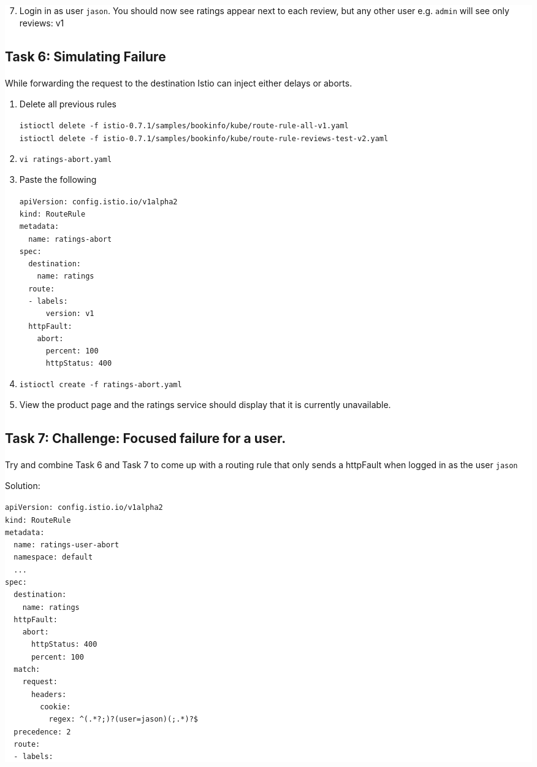 7. Login in as user `jason`. You should now see ratings appear next to each review, but any other user e.g. `admin` will see only reviews: v1


## Task 6: Simulating Failure

While forwarding the request to the destination Istio can inject either delays or aborts.

1. Delete all previous rules
    ```
    istioctl delete -f istio-0.7.1/samples/bookinfo/kube/route-rule-all-v1.yaml
    istioctl delete -f istio-0.7.1/samples/bookinfo/kube/route-rule-reviews-test-v2.yaml
    ```

2. `vi ratings-abort.yaml`

3. Paste the following
    
    ```
    apiVersion: config.istio.io/v1alpha2
    kind: RouteRule
    metadata:
      name: ratings-abort
    spec:
      destination:
        name: ratings
      route:
      - labels:
          version: v1
      httpFault:
        abort:
          percent: 100
          httpStatus: 400
    ```

4. `istioctl create -f ratings-abort.yaml`

5. View the product page and the ratings service should display that it is currently unavailable. 

## Task 7: Challenge: Focused failure for a user.

  Try and combine Task 6 and Task 7 to come up with a routing rule that only sends a httpFault when logged in as the user `jason`

  Solution:
  ```
  apiVersion: config.istio.io/v1alpha2
  kind: RouteRule
  metadata:
    name: ratings-user-abort
    namespace: default
    ...
  spec:
    destination:
      name: ratings
    httpFault:
      abort:
        httpStatus: 400
        percent: 100
    match:
      request:
        headers:
          cookie:
            regex: ^(.*?;)?(user=jason)(;.*)?$
    precedence: 2
    route:
    - labels:
  ```